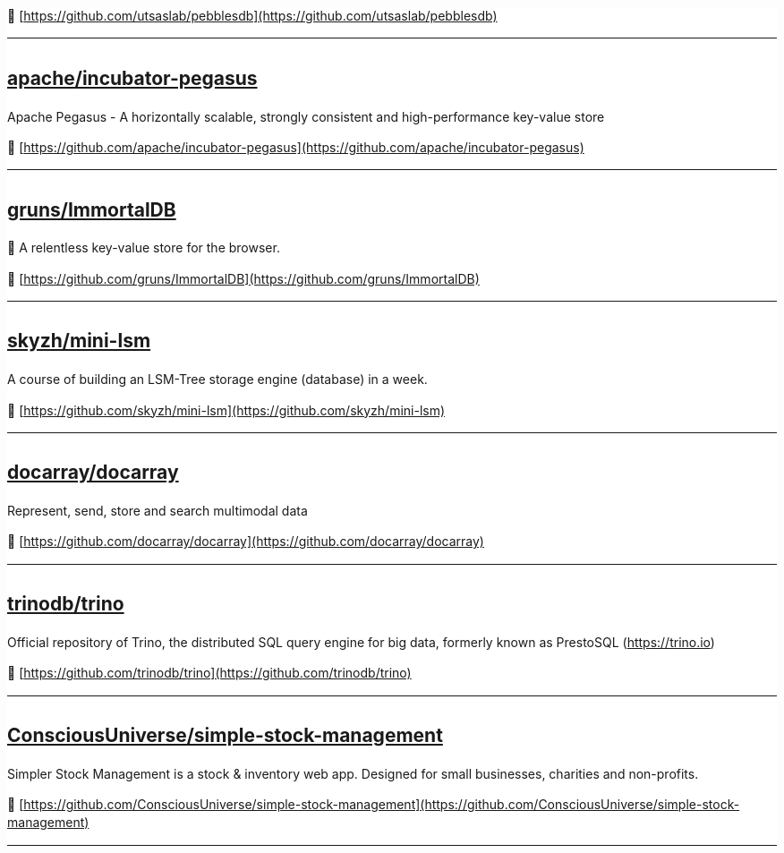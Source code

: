 🔗 [https://github.com/utsaslab/pebblesdb](https://github.com/utsaslab/pebblesdb)

---

## [apache/incubator-pegasus](https://github.com/apache/incubator-pegasus)

Apache Pegasus - A horizontally scalable, strongly consistent and high-performance key-value store

🔗 [https://github.com/apache/incubator-pegasus](https://github.com/apache/incubator-pegasus)

---

## [gruns/ImmortalDB](https://github.com/gruns/ImmortalDB)

:nut_and_bolt: A relentless key-value store for the browser.

🔗 [https://github.com/gruns/ImmortalDB](https://github.com/gruns/ImmortalDB)

---

## [skyzh/mini-lsm](https://github.com/skyzh/mini-lsm)

A course of building an LSM-Tree storage engine (database) in a week.

🔗 [https://github.com/skyzh/mini-lsm](https://github.com/skyzh/mini-lsm)

---

## [docarray/docarray](https://github.com/docarray/docarray)

Represent, send, store and search multimodal data

🔗 [https://github.com/docarray/docarray](https://github.com/docarray/docarray)

---

## [trinodb/trino](https://github.com/trinodb/trino)

Official repository of Trino, the distributed SQL query engine for big data, formerly known as PrestoSQL (https://trino.io)

🔗 [https://github.com/trinodb/trino](https://github.com/trinodb/trino)

---

## [ConsciousUniverse/simple-stock-management](https://github.com/ConsciousUniverse/simple-stock-management)

Simpler Stock Management is a stock & inventory web app. Designed for small businesses, charities and non-profits.

🔗 [https://github.com/ConsciousUniverse/simple-stock-management](https://github.com/ConsciousUniverse/simple-stock-management)

---